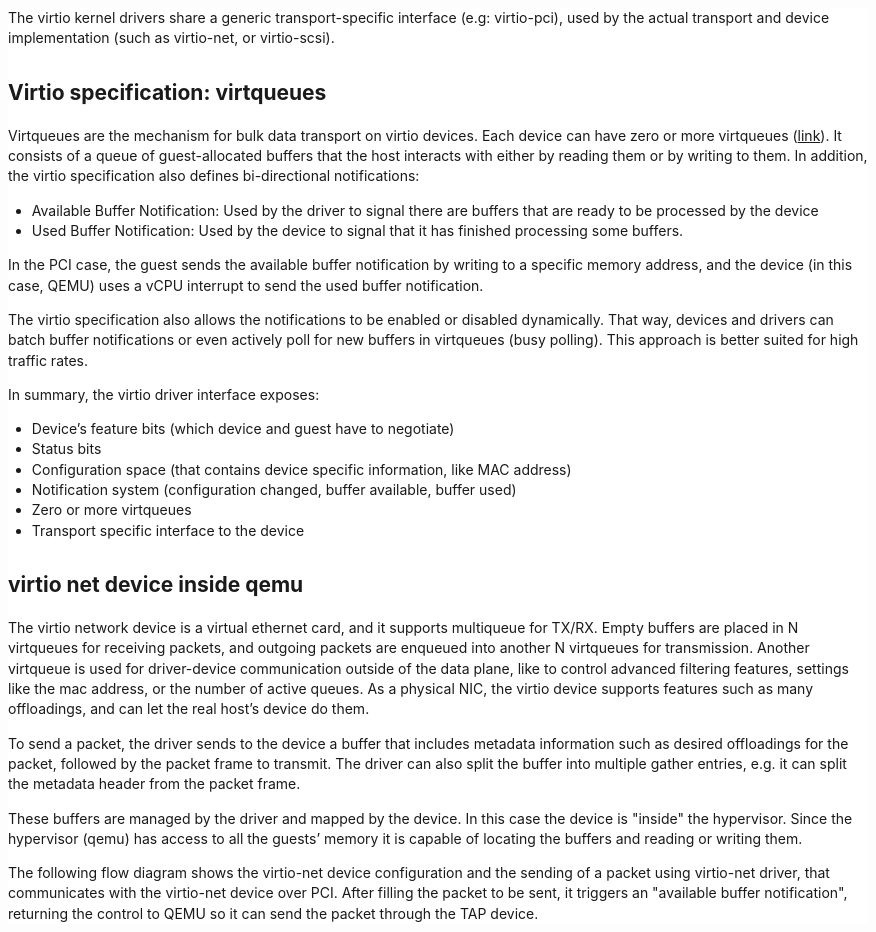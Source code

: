 The virtio kernel drivers share a generic transport-specific interface (e.g: virtio-pci), used by the actual transport and device implementation (such as virtio-net, or virtio-scsi).

## Virtio specification: virtqueues
Virtqueues are the mechanism for bulk data transport on virtio devices. Each device can have zero or more virtqueues ([link](https://docs.oasis-open.org/virtio/virtio/v1.1/cs01/virtio-v1.1-cs01.html#x1-230005)). It consists of a queue of guest-allocated buffers that the host interacts with either by reading them or by writing to them. In addition, the virtio specification also defines bi-directional notifications:

*   Available Buffer Notification: Used by the driver to signal there are buffers that are ready to be processed by the device
*   Used Buffer Notification: Used by the device to signal that it has finished processing some buffers.

In the PCI case, the guest sends the available buffer notification by writing to a specific memory address, and the device (in this case, QEMU) uses a vCPU interrupt to send the used buffer notification.

The virtio specification also allows the notifications to be enabled or disabled dynamically. That way, devices and drivers can batch buffer notifications or even actively poll for new buffers in virtqueues (busy polling). This approach is better suited for high traffic rates.

In summary, the virtio driver interface exposes:

*   Device’s feature bits (which device and guest have to negotiate)
*   Status bits
*   Configuration space (that contains device specific information, like MAC address)
*   Notification system (configuration changed, buffer available, buffer used)
*   Zero or more virtqueues
*   Transport specific interface to the device

## virtio net device inside qemu
The virtio network device is a virtual ethernet card, and it supports multiqueue for TX/RX. Empty buffers are placed in N virtqueues for receiving packets, and outgoing packets are enqueued into another N virtqueues for transmission. Another virtqueue is used for driver-device communication outside of the data plane, like to control advanced filtering features, settings like the mac address, or the number of active queues. As a physical NIC, the virtio device supports features such as many offloadings, and can let the real host’s device do them.

To send a packet, the driver sends to the device a buffer that includes metadata information such as desired offloadings for the packet, followed by the packet frame to transmit. The driver can also split the buffer into multiple gather entries, e.g. it can split the metadata header from the packet frame.

These buffers are managed by the driver and mapped by the device. In this case the device is "inside" the hypervisor. Since the hypervisor (qemu) has access to all the guests’ memory it is capable of locating the buffers and reading or writing them.

The following flow diagram shows the virtio-net device configuration and the sending of a packet using virtio-net driver, that communicates with the virtio-net device over PCI. After filling the packet to be sent, it triggers an "available buffer notification", returning the control to QEMU so it can send the packet through the TAP device.
